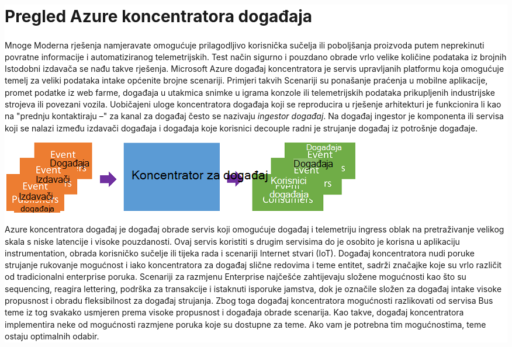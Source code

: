 <properties 
    pageTitle="Pregled događaja Azure koncentratora | Microsoft Azure"
    description="Uvod i pregled Azure koncentratora za događaj."
    services="event-hubs"
    documentationCenter="na"
    authors="sethmanheim"
    manager="timlt"
    editor="" />
<tags 
    ms.service="event-hubs"
    ms.devlang="na"
    ms.topic="get-started-article"
    ms.tgt_pltfrm="na"
    ms.workload="na"
    ms.date="08/16/2016"
    ms.author="sethm" />

# <a name="azure-event-hubs-overview"></a>Pregled Azure koncentratora događaja

Mnoge Moderna rješenja namjeravate omogućuje prilagodljivo korisnička sučelja ili poboljšanja proizvoda putem neprekinuti povratne informacije i automatiziranog telemetrijskih. Test način sigurno i pouzdano obrade vrlo velike količine podataka iz brojnih Istodobni izdavača se nađu takve rješenja. Microsoft Azure događaj koncentratora je servis upravljanih platformu koja omogućuje temelj za veliki podataka intake općenite brojne scenariji. Primjeri takvih Scenariji su ponašanje praćenja u mobilne aplikacije, promet podatke iz web farme, događaja u utakmica snimke u igrama konzole ili telemetrijskih podataka prikupljenih industrijske strojeva ili povezani vozila. Uobičajeni uloge koncentratora događaja koji se reproducira u rješenje arhitekturi je funkcionira li kao na "prednju kontaktiraju –" za kanal za događaj često se nazivaju *ingestor događaj*. Na događaj ingestor je komponenta ili servisa koji se nalazi između izdavači događaja i događaja koje korisnici decouple radni je strujanje događaj iz potrošnje događaje.

![Događaj koncentratora](./media/event-hubs-overview/IC759856.png)

Azure koncentratora događaj je događaj obrade servis koji omogućuje događaj i telemetriju ingress oblak na pretraživanje velikog skala s niske latencije i visoke pouzdanosti. Ovaj servis koristiti s drugim servisima do je osobito je korisna u aplikaciju instrumentation, obrada korisničko sučelje ili tijeka rada i scenariji Internet stvari (IoT). Događaj koncentratora nudi poruke strujanje rukovanje mogućnost i iako koncentratora za događaj slične redovima i teme entitet, sadrži značajke koje su vrlo različit od tradicionalni enterprise poruka. Scenariji za razmjenu Enterprise najčešće zahtijevaju složene mogućnosti kao što su sequencing, reagira lettering, podrška za transakcije i istaknuti isporuke jamstva, dok je označile složen za događaj intake visoke propusnost i obradu fleksibilnost za događaj strujanja. Zbog toga događaj koncentratora mogućnosti razlikovati od servisa Bus teme iz tog svakako usmjeren prema visoke propusnost i događaja obrade scenarija. Kao takve, događaj koncentratora implementira neke od mogućnosti razmjene poruka koje su dostupne za teme. Ako vam je potrebna tim mogućnostima, teme ostaju optimalnih odabir.
